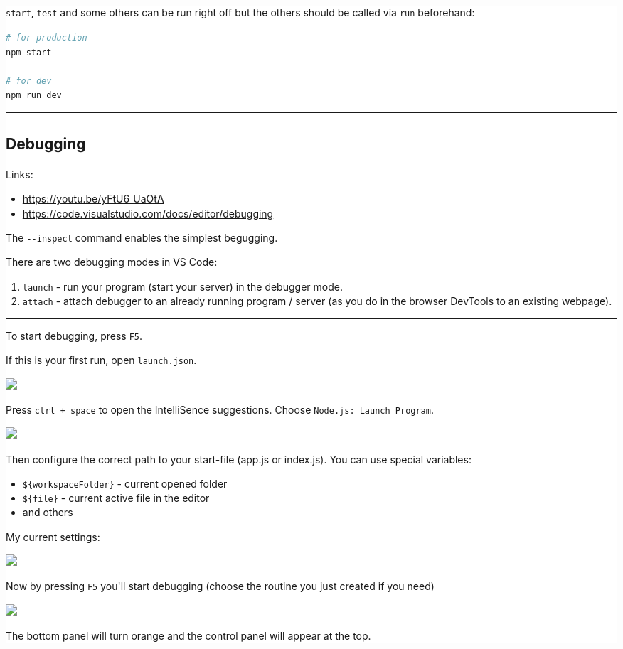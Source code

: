 `start`, `test` and some others can be run right off but the others should be called via `run` beforehand:

```bash
# for production
npm start

# for dev
npm run dev
```

---

## Debugging

Links:

- https://youtu.be/yFtU6_UaOtA
- https://code.visualstudio.com/docs/editor/debugging

The `--inspect` command enables the simplest begugging.

There are two debugging modes in VS Code:

1. `launch` - run your program (start your server) in the debugger mode.
2. `attach` - attach debugger to an already running program / server (as you do in the browser DevTools to an existing webpage).

---

To start debugging, press `F5`.

If this is your first run, open `launch.json`.

![](img/2020-06-09-15-49-42.png)

Press `ctrl + space` to open the IntelliSence suggestions. Choose `Node.js: Launch Program`.

![](img/2020-06-09-15-53-16.png)

Then configure the correct path to your start-file (app.js or index.js). You can use special variables:

- `${workspaceFolder}` - current opened folder
- `${file}` - current active file in the editor
- and others

My current settings:

![](img/2020-06-11-12-23-07.png)

Now by pressing `F5` you'll start debugging (choose the routine you just created if you need)

![](img/2020-06-10-12-38-49.png)

The bottom panel will turn orange and the control panel will appear at the top.
